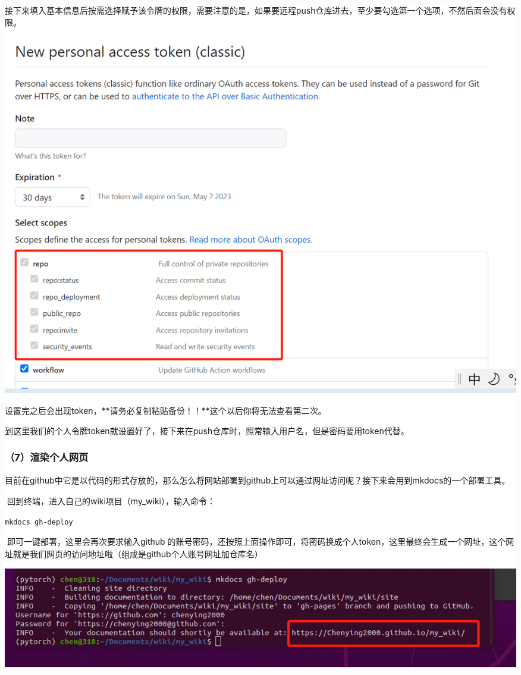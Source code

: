 ​        接下来填入基本信息后按需选择赋予该令牌的权限，需要注意的是，如果要远程push仓库进去，至少要勾选第一个选项，不然后面会没有权限。

![](imagwiki\16token.png)

设置完之后会出现token，**请务必复制粘贴备份！！**这个以后你将无法查看第二次。

到这里我们的个人令牌token就设置好了，接下来在push仓库时，照常输入用户名，但是密码要用token代替。

### （7）渲染个人网页

​       目前在github中它是以代码的形式存放的，那么怎么将网站部署到github上可以通过网址访问呢？接下来会用到mkdocs的一个部署工具。

​       回到终端，进入自己的wiki项目（my_wiki），输入命令：

```
mkdocs gh-deploy
```

​        即可一键部署，这里会再次要求输入github 的账号密码，还按照上面操作即可，将密码换成个人token，这里最终会生成一个网址，这个网址就是我们网页的访问地址啦（组成是github个人账号网址加仓库名）

![](imagwiki\17结果.jpg)
